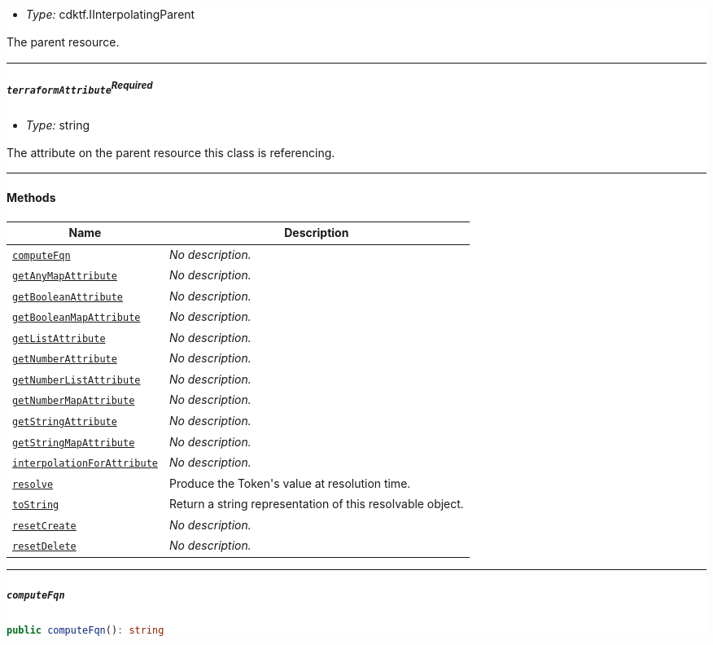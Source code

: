 - *Type:* cdktf.IInterpolatingParent

The parent resource.

---

##### `terraformAttribute`<sup>Required</sup> <a name="terraformAttribute" id="@cdktf/provider-opentelekomcloud.natSnatRuleV2.NatSnatRuleV2TimeoutsOutputReference.Initializer.parameter.terraformAttribute"></a>

- *Type:* string

The attribute on the parent resource this class is referencing.

---

#### Methods <a name="Methods" id="Methods"></a>

| **Name** | **Description** |
| --- | --- |
| <code><a href="#@cdktf/provider-opentelekomcloud.natSnatRuleV2.NatSnatRuleV2TimeoutsOutputReference.computeFqn">computeFqn</a></code> | *No description.* |
| <code><a href="#@cdktf/provider-opentelekomcloud.natSnatRuleV2.NatSnatRuleV2TimeoutsOutputReference.getAnyMapAttribute">getAnyMapAttribute</a></code> | *No description.* |
| <code><a href="#@cdktf/provider-opentelekomcloud.natSnatRuleV2.NatSnatRuleV2TimeoutsOutputReference.getBooleanAttribute">getBooleanAttribute</a></code> | *No description.* |
| <code><a href="#@cdktf/provider-opentelekomcloud.natSnatRuleV2.NatSnatRuleV2TimeoutsOutputReference.getBooleanMapAttribute">getBooleanMapAttribute</a></code> | *No description.* |
| <code><a href="#@cdktf/provider-opentelekomcloud.natSnatRuleV2.NatSnatRuleV2TimeoutsOutputReference.getListAttribute">getListAttribute</a></code> | *No description.* |
| <code><a href="#@cdktf/provider-opentelekomcloud.natSnatRuleV2.NatSnatRuleV2TimeoutsOutputReference.getNumberAttribute">getNumberAttribute</a></code> | *No description.* |
| <code><a href="#@cdktf/provider-opentelekomcloud.natSnatRuleV2.NatSnatRuleV2TimeoutsOutputReference.getNumberListAttribute">getNumberListAttribute</a></code> | *No description.* |
| <code><a href="#@cdktf/provider-opentelekomcloud.natSnatRuleV2.NatSnatRuleV2TimeoutsOutputReference.getNumberMapAttribute">getNumberMapAttribute</a></code> | *No description.* |
| <code><a href="#@cdktf/provider-opentelekomcloud.natSnatRuleV2.NatSnatRuleV2TimeoutsOutputReference.getStringAttribute">getStringAttribute</a></code> | *No description.* |
| <code><a href="#@cdktf/provider-opentelekomcloud.natSnatRuleV2.NatSnatRuleV2TimeoutsOutputReference.getStringMapAttribute">getStringMapAttribute</a></code> | *No description.* |
| <code><a href="#@cdktf/provider-opentelekomcloud.natSnatRuleV2.NatSnatRuleV2TimeoutsOutputReference.interpolationForAttribute">interpolationForAttribute</a></code> | *No description.* |
| <code><a href="#@cdktf/provider-opentelekomcloud.natSnatRuleV2.NatSnatRuleV2TimeoutsOutputReference.resolve">resolve</a></code> | Produce the Token's value at resolution time. |
| <code><a href="#@cdktf/provider-opentelekomcloud.natSnatRuleV2.NatSnatRuleV2TimeoutsOutputReference.toString">toString</a></code> | Return a string representation of this resolvable object. |
| <code><a href="#@cdktf/provider-opentelekomcloud.natSnatRuleV2.NatSnatRuleV2TimeoutsOutputReference.resetCreate">resetCreate</a></code> | *No description.* |
| <code><a href="#@cdktf/provider-opentelekomcloud.natSnatRuleV2.NatSnatRuleV2TimeoutsOutputReference.resetDelete">resetDelete</a></code> | *No description.* |

---

##### `computeFqn` <a name="computeFqn" id="@cdktf/provider-opentelekomcloud.natSnatRuleV2.NatSnatRuleV2TimeoutsOutputReference.computeFqn"></a>

```typescript
public computeFqn(): string
```
